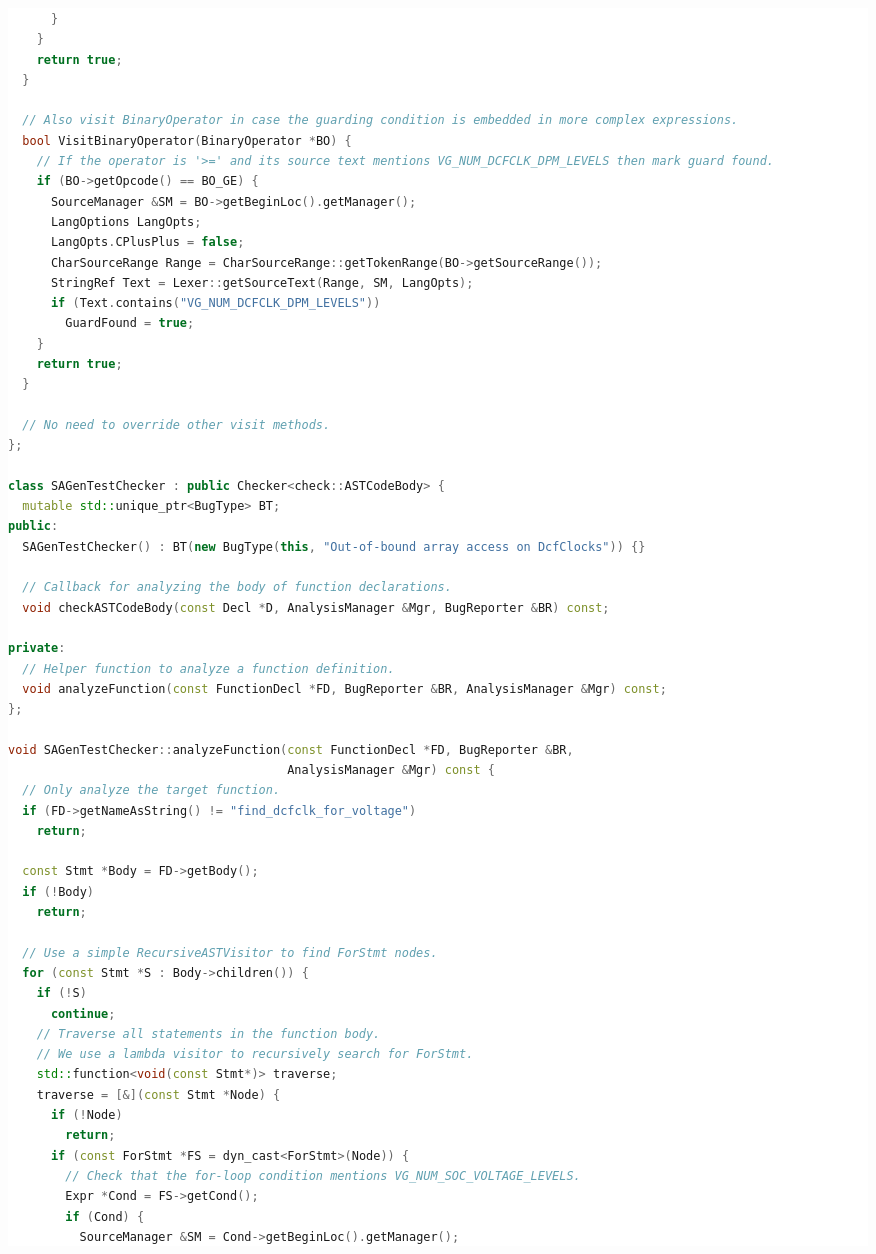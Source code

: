 ```cpp
      }
    }
    return true;
  }

  // Also visit BinaryOperator in case the guarding condition is embedded in more complex expressions.
  bool VisitBinaryOperator(BinaryOperator *BO) {
    // If the operator is '>=' and its source text mentions VG_NUM_DCFCLK_DPM_LEVELS then mark guard found.
    if (BO->getOpcode() == BO_GE) {
      SourceManager &SM = BO->getBeginLoc().getManager();
      LangOptions LangOpts;
      LangOpts.CPlusPlus = false;
      CharSourceRange Range = CharSourceRange::getTokenRange(BO->getSourceRange());
      StringRef Text = Lexer::getSourceText(Range, SM, LangOpts);
      if (Text.contains("VG_NUM_DCFCLK_DPM_LEVELS"))
        GuardFound = true;
    }
    return true;
  }
  
  // No need to override other visit methods.
};

class SAGenTestChecker : public Checker<check::ASTCodeBody> {
  mutable std::unique_ptr<BugType> BT;
public:
  SAGenTestChecker() : BT(new BugType(this, "Out-of-bound array access on DcfClocks")) {}

  // Callback for analyzing the body of function declarations.
  void checkASTCodeBody(const Decl *D, AnalysisManager &Mgr, BugReporter &BR) const;

private:
  // Helper function to analyze a function definition.
  void analyzeFunction(const FunctionDecl *FD, BugReporter &BR, AnalysisManager &Mgr) const;
};

void SAGenTestChecker::analyzeFunction(const FunctionDecl *FD, BugReporter &BR,
                                       AnalysisManager &Mgr) const {
  // Only analyze the target function.
  if (FD->getNameAsString() != "find_dcfclk_for_voltage")
    return;

  const Stmt *Body = FD->getBody();
  if (!Body)
    return;

  // Use a simple RecursiveASTVisitor to find ForStmt nodes.
  for (const Stmt *S : Body->children()) {
    if (!S)
      continue;
    // Traverse all statements in the function body.
    // We use a lambda visitor to recursively search for ForStmt.
    std::function<void(const Stmt*)> traverse;
    traverse = [&](const Stmt *Node) {
      if (!Node)
        return;
      if (const ForStmt *FS = dyn_cast<ForStmt>(Node)) {
        // Check that the for-loop condition mentions VG_NUM_SOC_VOLTAGE_LEVELS.
        Expr *Cond = FS->getCond();
        if (Cond) {
          SourceManager &SM = Cond->getBeginLoc().getManager();
```